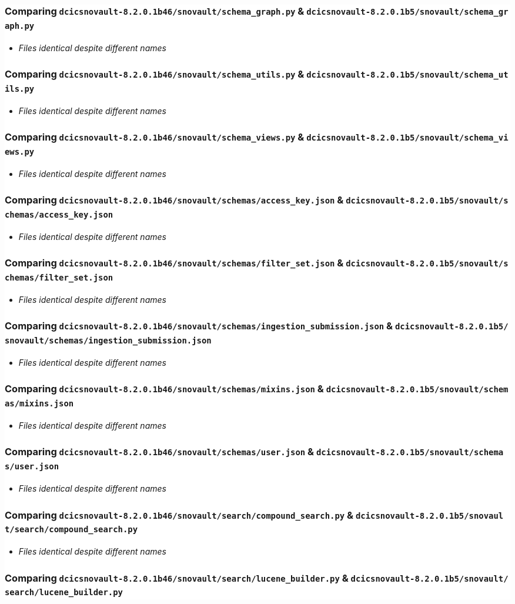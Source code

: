 ### Comparing `dcicsnovault-8.2.0.1b46/snovault/schema_graph.py` & `dcicsnovault-8.2.0.1b5/snovault/schema_graph.py`

 * *Files identical despite different names*

### Comparing `dcicsnovault-8.2.0.1b46/snovault/schema_utils.py` & `dcicsnovault-8.2.0.1b5/snovault/schema_utils.py`

 * *Files identical despite different names*

### Comparing `dcicsnovault-8.2.0.1b46/snovault/schema_views.py` & `dcicsnovault-8.2.0.1b5/snovault/schema_views.py`

 * *Files identical despite different names*

### Comparing `dcicsnovault-8.2.0.1b46/snovault/schemas/access_key.json` & `dcicsnovault-8.2.0.1b5/snovault/schemas/access_key.json`

 * *Files identical despite different names*

### Comparing `dcicsnovault-8.2.0.1b46/snovault/schemas/filter_set.json` & `dcicsnovault-8.2.0.1b5/snovault/schemas/filter_set.json`

 * *Files identical despite different names*

### Comparing `dcicsnovault-8.2.0.1b46/snovault/schemas/ingestion_submission.json` & `dcicsnovault-8.2.0.1b5/snovault/schemas/ingestion_submission.json`

 * *Files identical despite different names*

### Comparing `dcicsnovault-8.2.0.1b46/snovault/schemas/mixins.json` & `dcicsnovault-8.2.0.1b5/snovault/schemas/mixins.json`

 * *Files identical despite different names*

### Comparing `dcicsnovault-8.2.0.1b46/snovault/schemas/user.json` & `dcicsnovault-8.2.0.1b5/snovault/schemas/user.json`

 * *Files identical despite different names*

### Comparing `dcicsnovault-8.2.0.1b46/snovault/search/compound_search.py` & `dcicsnovault-8.2.0.1b5/snovault/search/compound_search.py`

 * *Files identical despite different names*

### Comparing `dcicsnovault-8.2.0.1b46/snovault/search/lucene_builder.py` & `dcicsnovault-8.2.0.1b5/snovault/search/lucene_builder.py`
